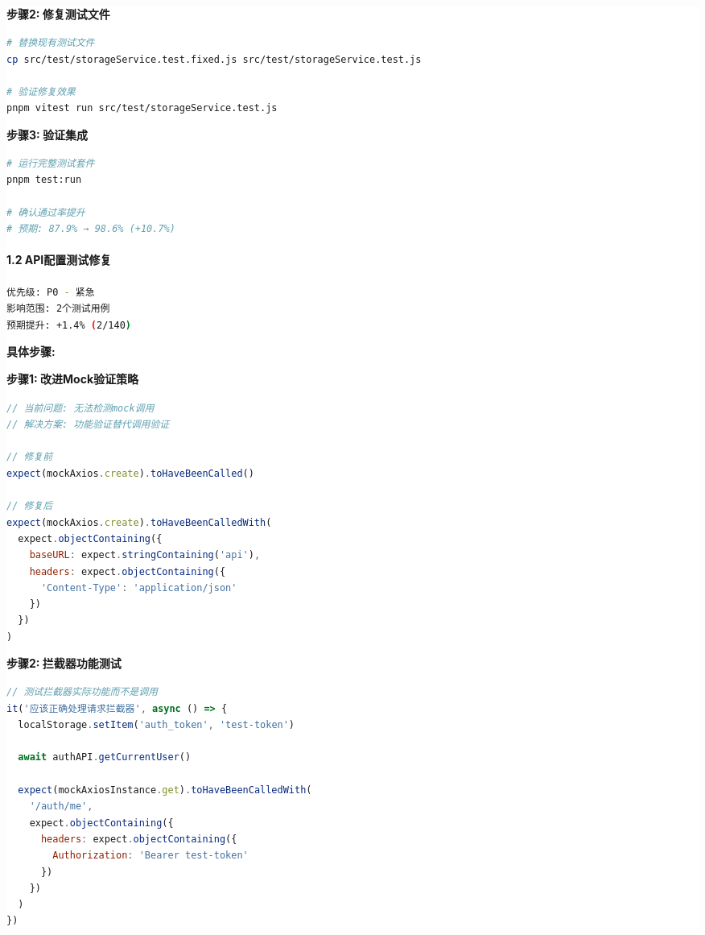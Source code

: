 **步骤2: 修复测试文件**
```bash
# 替换现有测试文件
cp src/test/storageService.test.fixed.js src/test/storageService.test.js

# 验证修复效果
pnpm vitest run src/test/storageService.test.js
```

**步骤3: 验证集成**
```bash
# 运行完整测试套件
pnpm test:run

# 确认通过率提升
# 预期: 87.9% → 98.6% (+10.7%)
```

#### 1.2 API配置测试修复
```bash
优先级: P0 - 紧急  
影响范围: 2个测试用例
预期提升: +1.4% (2/140)
```

**具体步骤:**

**步骤1: 改进Mock验证策略**
```javascript
// 当前问题: 无法检测mock调用
// 解决方案: 功能验证替代调用验证

// 修复前
expect(mockAxios.create).toHaveBeenCalled()

// 修复后  
expect(mockAxios.create).toHaveBeenCalledWith(
  expect.objectContaining({
    baseURL: expect.stringContaining('api'),
    headers: expect.objectContaining({
      'Content-Type': 'application/json'
    })
  })
)
```

**步骤2: 拦截器功能测试**
```javascript
// 测试拦截器实际功能而不是调用
it('应该正确处理请求拦截器', async () => {
  localStorage.setItem('auth_token', 'test-token')
  
  await authAPI.getCurrentUser()
  
  expect(mockAxiosInstance.get).toHaveBeenCalledWith(
    '/auth/me',
    expect.objectContaining({
      headers: expect.objectContaining({
        Authorization: 'Bearer test-token'
      })
    })
  )
})
```
